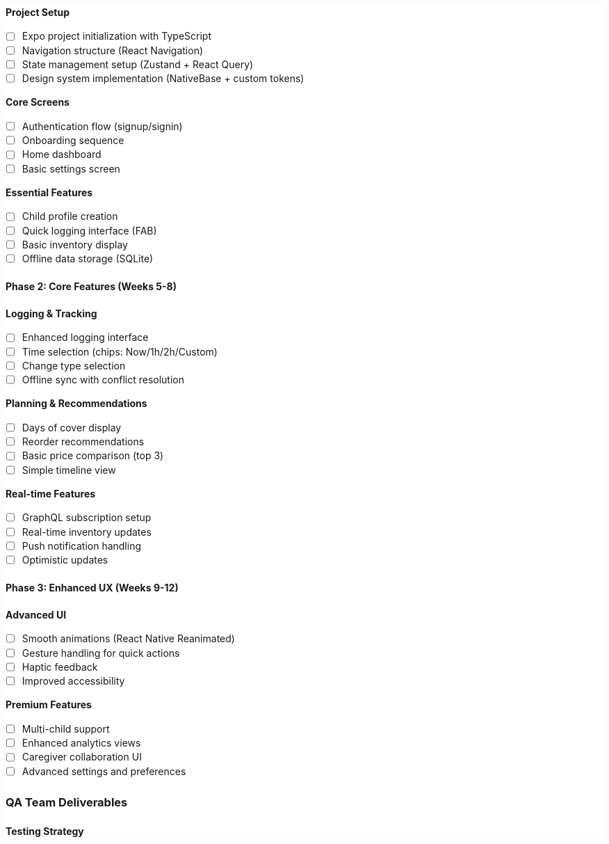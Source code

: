 **Project Setup**
- [ ] Expo project initialization with TypeScript
- [ ] Navigation structure (React Navigation)
- [ ] State management setup (Zustand + React Query)
- [ ] Design system implementation (NativeBase + custom tokens)

**Core Screens**
- [ ] Authentication flow (signup/signin)
- [ ] Onboarding sequence
- [ ] Home dashboard
- [ ] Basic settings screen

**Essential Features**
- [ ] Child profile creation
- [ ] Quick logging interface (FAB)
- [ ] Basic inventory display
- [ ] Offline data storage (SQLite)

#### Phase 2: Core Features (Weeks 5-8)

**Logging & Tracking**
- [ ] Enhanced logging interface
- [ ] Time selection (chips: Now/1h/2h/Custom)
- [ ] Change type selection
- [ ] Offline sync with conflict resolution

**Planning & Recommendations**
- [ ] Days of cover display
- [ ] Reorder recommendations
- [ ] Basic price comparison (top 3)
- [ ] Simple timeline view

**Real-time Features**
- [ ] GraphQL subscription setup
- [ ] Real-time inventory updates
- [ ] Push notification handling
- [ ] Optimistic updates

#### Phase 3: Enhanced UX (Weeks 9-12)

**Advanced UI**
- [ ] Smooth animations (React Native Reanimated)
- [ ] Gesture handling for quick actions
- [ ] Haptic feedback
- [ ] Improved accessibility

**Premium Features**
- [ ] Multi-child support
- [ ] Enhanced analytics views
- [ ] Caregiver collaboration UI
- [ ] Advanced settings and preferences

### QA Team Deliverables

#### Testing Strategy
